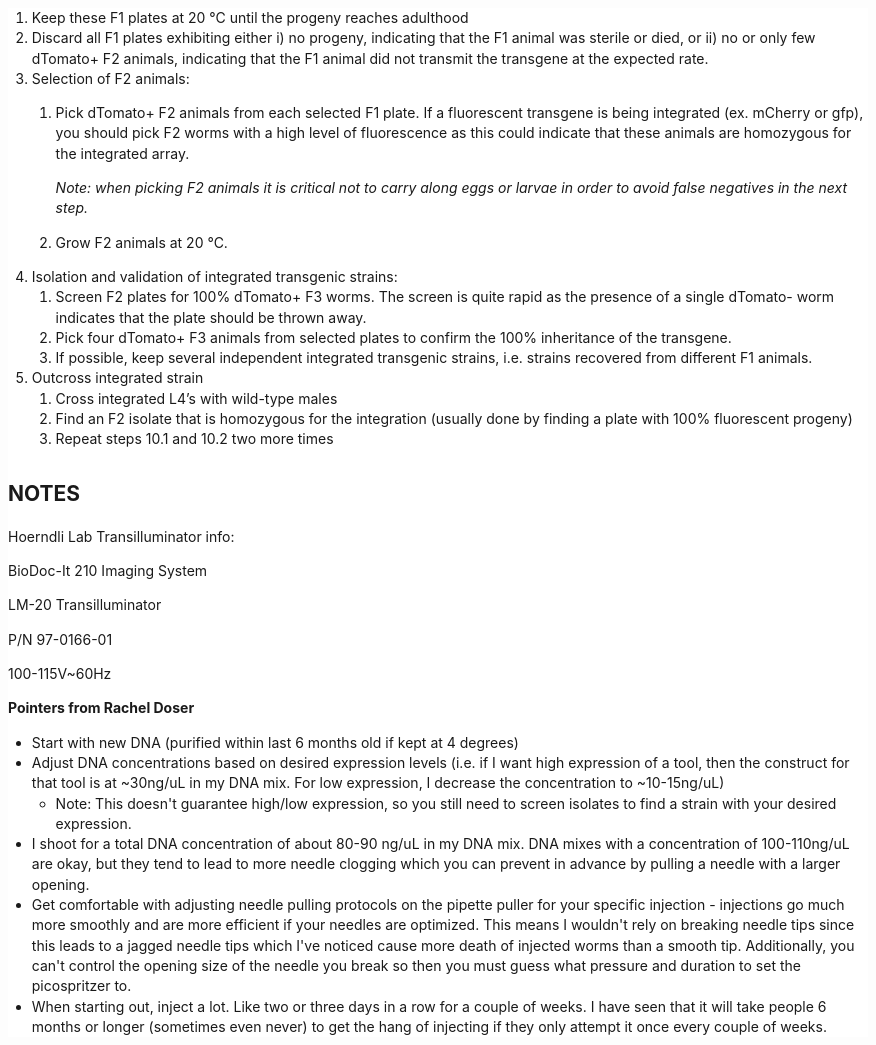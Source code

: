    1. Keep these F1 plates at 20 °C until the progeny reaches adulthood
   1. Discard all F1 plates exhibiting either i) no progeny, indicating that the F1 animal was sterile or died, or ii) no or only few dTomato+ F2 animals, indicating that the F1 animal did not transmit the transgene at the expected rate. 
8. Selection of F2 animals:
   1. Pick dTomato+ F2 animals from each selected F1 plate. If a fluorescent transgene is being integrated (ex. mCherry or gfp), you should pick F2 worms with a high level of fluorescence as this could indicate that these animals are homozygous for the integrated array.

      *Note: when picking F2 animals it is critical not to carry along eggs or larvae in order to avoid false negatives in the next step.*

    1. Grow F2 animals at 20 °C.
9. Isolation and validation of integrated transgenic strains:
   1. Screen F2 plates for 100% dTomato+ F3 worms. The screen is quite rapid as the presence of a single dTomato- worm indicates that the plate should be thrown away. 
   1. Pick four dTomato+ F3 animals from selected plates to confirm the 100% inheritance of the transgene. 
   1. If possible, keep several independent integrated transgenic strains, i.e. strains recovered from different F1 animals. 
10. Outcross integrated strain
     1. Cross integrated L4’s with wild-type males
     1. Find an F2 isolate that is homozygous for the integration (usually done by finding a plate with 100% fluorescent progeny)  
     1. Repeat steps 10.1 and 10.2 two more times 


## **NOTES**

Hoerndli Lab Transilluminator info:

BioDoc-It 210 Imaging System

LM-20 Transilluminator

P/N 97-0166-01

100-115V~60Hz


**Pointers from Rachel Doser**

- Start with new DNA (purified within last 6 months old if kept at 4 degrees)
- Adjust DNA concentrations based on desired expression levels (i.e. if I want high expression of a tool, then the construct for that tool is at ~30ng/uL in my DNA mix. For low expression, I decrease the concentration to ~10-15ng/uL)
  - Note: This doesn't guarantee high/low expression, so you still need to screen isolates to find a strain with your desired expression.
- I shoot for a total DNA concentration of about 80-90 ng/uL in my DNA mix. DNA mixes with a concentration of 100-110ng/uL are okay, but they tend to lead to more needle clogging which you can prevent in advance by pulling a needle with a larger opening.
- Get comfortable with adjusting needle pulling protocols on the pipette puller for your specific injection - injections go much more smoothly and are more efficient if your needles are optimized. This means I wouldn't rely on breaking needle tips since this leads to a jagged needle tips which I've noticed cause more death of injected worms than a smooth tip. Additionally, you can't control the opening size of the needle you break so then you must guess what pressure and duration to set the picospritzer to. 
- When starting out, inject a lot. Like two or three days in a row for a couple of weeks. I have seen that it will take people 6 months or longer (sometimes even never) to get the hang of injecting if they only attempt it once every couple of weeks. 
